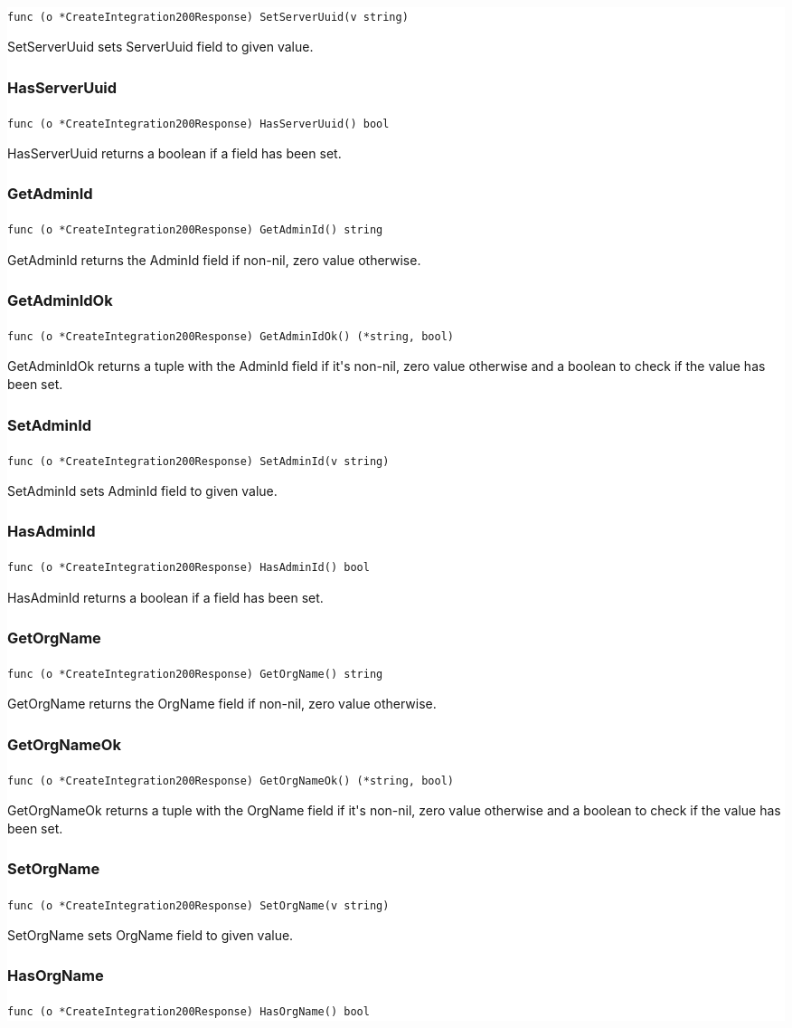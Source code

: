 `func (o *CreateIntegration200Response) SetServerUuid(v string)`

SetServerUuid sets ServerUuid field to given value.

### HasServerUuid

`func (o *CreateIntegration200Response) HasServerUuid() bool`

HasServerUuid returns a boolean if a field has been set.

### GetAdminId

`func (o *CreateIntegration200Response) GetAdminId() string`

GetAdminId returns the AdminId field if non-nil, zero value otherwise.

### GetAdminIdOk

`func (o *CreateIntegration200Response) GetAdminIdOk() (*string, bool)`

GetAdminIdOk returns a tuple with the AdminId field if it's non-nil, zero value otherwise
and a boolean to check if the value has been set.

### SetAdminId

`func (o *CreateIntegration200Response) SetAdminId(v string)`

SetAdminId sets AdminId field to given value.

### HasAdminId

`func (o *CreateIntegration200Response) HasAdminId() bool`

HasAdminId returns a boolean if a field has been set.

### GetOrgName

`func (o *CreateIntegration200Response) GetOrgName() string`

GetOrgName returns the OrgName field if non-nil, zero value otherwise.

### GetOrgNameOk

`func (o *CreateIntegration200Response) GetOrgNameOk() (*string, bool)`

GetOrgNameOk returns a tuple with the OrgName field if it's non-nil, zero value otherwise
and a boolean to check if the value has been set.

### SetOrgName

`func (o *CreateIntegration200Response) SetOrgName(v string)`

SetOrgName sets OrgName field to given value.

### HasOrgName

`func (o *CreateIntegration200Response) HasOrgName() bool`
